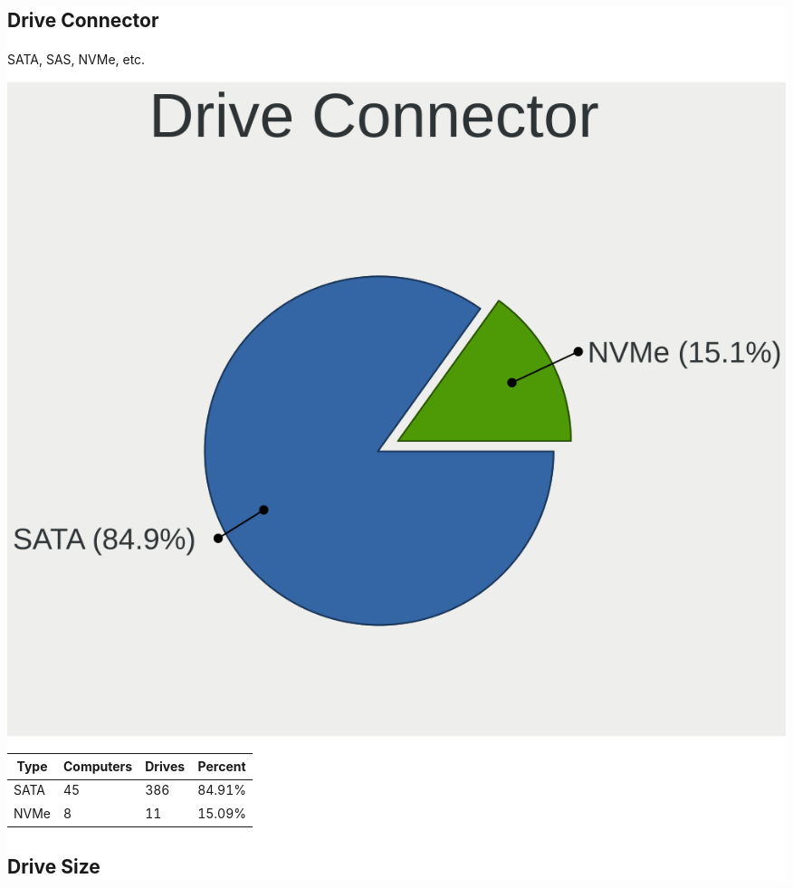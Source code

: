 Drive Connector
---------------

SATA, SAS, NVMe, etc.

![Drive Connector](./images/pie_chart_bsd/drive_bus.svg)


| Type | Computers | Drives | Percent |
|------|-----------|--------|---------|
| SATA | 45        | 386    | 84.91%  |
| NVMe | 8         | 11     | 15.09%  |

Drive Size
----------
